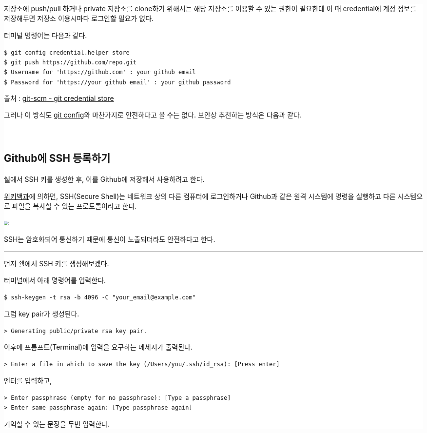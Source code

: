 저장소에 push/pull 하거나 private 저장소를 clone하기 위해서는 해당 저장소를 이용할 수 있는 권한이 필요한데 이 때 credential에 계정 정보를 저장해두면 저장소 이용시마다 로그인할 필요가 없다. 

터미널 명령어는 다음과 같다.

```
$ git config credential.helper store
$ git push https://github.com/repo.git
$ Username for 'https://github.com' : your github email
$ Password for 'https://your github email' : your github password
```

출처 : <a href="https://git-scm.com/docs/git-credential-store" target="_blank">git-scm - git credential store</a>

그러나 이 방식도 [git config](#git-config)와 마찬가지로 안전하다고 볼 수는 없다. 보안상 추천하는 방식은 다음과 같다.

<br>

## <a name="add-ssh"></a>Github에 SSH 등록하기

쉘에서 SSH 키를 생성한 후, 이를 Github에 저장해서 사용하려고 한다.

<a href="https://ko.wikipedia.org/wiki/%EC%8B%9C%ED%81%90%EC%96%B4_%EC%85%B8" target="_blank">위키백과</a>에 의하면, SSH(Secure Shell)는 네트워크 상의 다른 컴퓨터에 로그인하거나 Github과 같은 원격 시스템에 명령을 실행하고 다른 시스템으로 파일을 복사할 수 있는 프로토콜이라고 한다.

<img src="https://www.hostinger.com/tutorials/wp-content/uploads/sites/2/2017/07/asymmetric-encryption.jpg" style="zoom:60%;" />

SSH는 암호화되어 통신하기 때문에 통신이 노출되더라도 안전하다고 한다.

<hr>

먼저 쉘에서 SSH 키를 생성해보겠다.

터미널에서 아래 명령어를 입력한다.

~~~
$ ssh-keygen -t rsa -b 4096 -C "your_email@example.com"
~~~

그럼 key pair가 생성된다.

~~~
> Generating public/private rsa key pair.
~~~

이후에 프롬프트(Terminal)에 입력을 요구하는 메세지가 출력된다.

~~~
> Enter a file in which to save the key (/Users/you/.ssh/id_rsa): [Press enter]
~~~

엔터를 입력하고, 

~~~
> Enter passphrase (empty for no passphrase): [Type a passphrase]
> Enter same passphrase again: [Type passphrase again]
~~~

기억할 수 있는 문장을 두번 입력한다.
